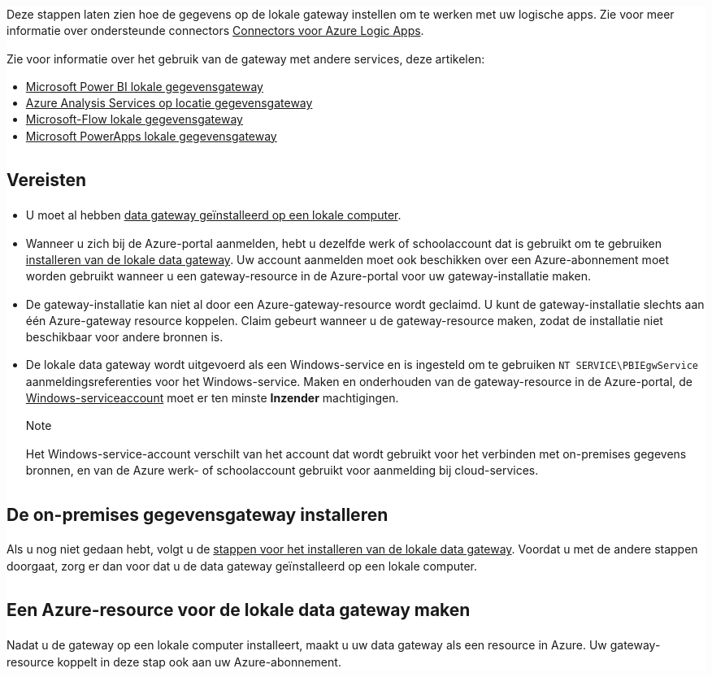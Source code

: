 Deze stappen laten zien hoe de gegevens op de lokale gateway instellen om te werken met uw logische apps. Zie voor meer informatie over ondersteunde connectors [Connectors voor Azure Logic Apps](../connectors/apis-list.md). 

Zie voor informatie over het gebruik van de gateway met andere services, deze artikelen:

*   [Microsoft Power BI lokale gegevensgateway](https://powerbi.microsoft.com/documentation/powerbi-gateway-onprem/)
*   [Azure Analysis Services op locatie gegevensgateway](../analysis-services/analysis-services-gateway.md)
*   [Microsoft-Flow lokale gegevensgateway](https://flow.microsoft.com/documentation/gateway-manage/)
*   [Microsoft PowerApps lokale gegevensgateway](https://powerapps.microsoft.com/tutorials/gateway-management/)

## <a name="requirements"></a>Vereisten

* U moet al hebben [data gateway geïnstalleerd op een lokale computer](logic-apps-gateway-install.md).

* Wanneer u zich bij de Azure-portal aanmelden, hebt u dezelfde werk of schoolaccount dat is gebruikt om te gebruiken [installeren van de lokale data gateway](logic-apps-gateway-install.md#requirements). Uw account aanmelden moet ook beschikken over een Azure-abonnement moet worden gebruikt wanneer u een gateway-resource in de Azure-portal voor uw gateway-installatie maken.

* De gateway-installatie kan niet al door een Azure-gateway-resource wordt geclaimd. U kunt de gateway-installatie slechts aan één Azure-gateway resource koppelen. Claim gebeurt wanneer u de gateway-resource maken, zodat de installatie niet beschikbaar voor andere bronnen is.

* De lokale data gateway wordt uitgevoerd als een Windows-service en is ingesteld om te gebruiken `NT SERVICE\PBIEgwService` aanmeldingsreferenties voor het Windows-service. Maken en onderhouden van de gateway-resource in de Azure-portal, de [Windows-serviceaccount](../logic-apps/logic-apps-gateway-install.md) moet er ten minste **Inzender** machtigingen. 

  > [!NOTE]
  > Het Windows-service-account verschilt van het account dat wordt gebruikt voor het verbinden met on-premises gegevens bronnen, en van de Azure werk- of schoolaccount gebruikt voor aanmelding bij cloud-services.

## <a name="install-the-on-premises-data-gateway"></a>De on-premises gegevensgateway installeren

Als u nog niet gedaan hebt, volgt u de [stappen voor het installeren van de lokale data gateway](logic-apps-gateway-install.md). Voordat u met de andere stappen doorgaat, zorg er dan voor dat u de data gateway geïnstalleerd op een lokale computer.

<a name="create-gateway-resource"></a>

## <a name="create-an-azure-resource-for-the-on-premises-data-gateway"></a>Een Azure-resource voor de lokale data gateway maken

Nadat u de gateway op een lokale computer installeert, maakt u uw data gateway als een resource in Azure. Uw gateway-resource koppelt in deze stap ook aan uw Azure-abonnement.
